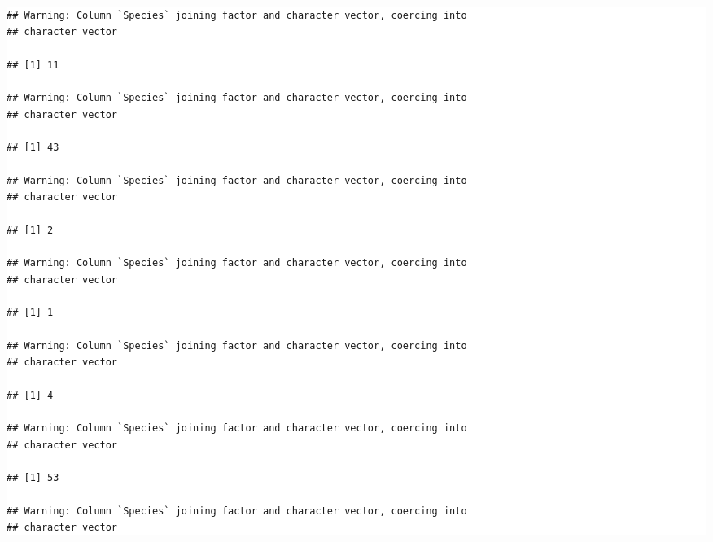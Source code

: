     ## Warning: Column `Species` joining factor and character vector, coercing into
    ## character vector

    ## [1] 11

    ## Warning: Column `Species` joining factor and character vector, coercing into
    ## character vector

    ## [1] 43

    ## Warning: Column `Species` joining factor and character vector, coercing into
    ## character vector

    ## [1] 2

    ## Warning: Column `Species` joining factor and character vector, coercing into
    ## character vector

    ## [1] 1

    ## Warning: Column `Species` joining factor and character vector, coercing into
    ## character vector

    ## [1] 4

    ## Warning: Column `Species` joining factor and character vector, coercing into
    ## character vector

    ## [1] 53

    ## Warning: Column `Species` joining factor and character vector, coercing into
    ## character vector
